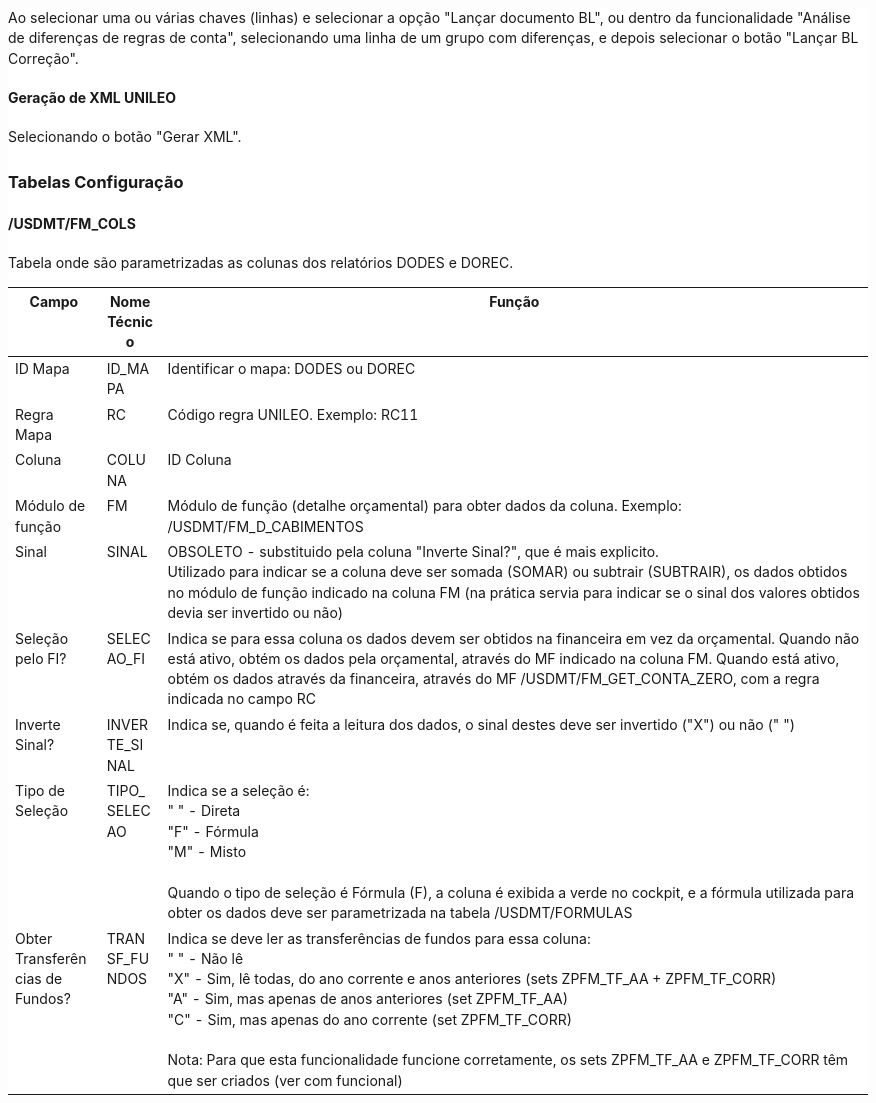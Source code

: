 Ao selecionar uma ou várias chaves (linhas) e selecionar a opção "Lançar documento BL", ou dentro da funcionalidade "Análise de diferenças de regras de conta", selecionando uma linha de um grupo com diferenças, e depois selecionar o botão "Lançar BL Correção".
#### Geração de XML UNILEO
Selecionando o botão "Gerar XML".

### Tabelas Configuração
#### /USDMT/FM_COLS
Tabela onde são parametrizadas as colunas dos relatórios DODES e DOREC.

| Campo                           | Nome Técnico    | Função                                                                                                                                                                                                                                                                                                                                                                                                                                          |
| ------------------------------- | --------------- | ----------------------------------------------------------------------------------------------------------------------------------------------------------------------------------------------------------------------------------------------------------------------------------------------------------------------------------------------------------------------------------------------------------------------------------------------- |
| ID Mapa                         | ID_MAPA         | Identificar o mapa: DODES ou DOREC                                                                                                                                                                                                                                                                                                                                                                                                              |
| Regra Mapa                      | RC              | Código regra UNILEO. Exemplo: RC11                                                                                                                                                                                                                                                                                                                                                                                                              |
| Coluna                          | COLUNA          | ID Coluna                                                                                                                                                                                                                                                                                                                                                                                                                                       |
| Módulo de função                | FM              | Módulo de função (detalhe orçamental)  para obter dados da coluna. Exemplo: /USDMT/FM_D_CABIMENTOS                                                                                                                                                                                                                                                                                                                                              |
| Sinal                           | SINAL           | OBSOLETO - substituido pela coluna "Inverte Sinal?", que é mais explicito.<br>Utilizado para indicar se a coluna deve ser somada (SOMAR) ou subtrair (SUBTRAIR), os dados obtidos no módulo de função indicado na coluna FM (na prática servia para indicar se o sinal dos valores obtidos devia ser invertido ou não)                                                                                                                          |
| Seleção pelo FI?                | SELECAO_FI      | Indica se para essa coluna os dados devem ser obtidos na financeira em vez da orçamental. Quando não está ativo, obtém os dados pela orçamental, através do MF indicado na coluna FM. Quando está ativo, obtém os dados através da financeira, através do MF /USDMT/FM_GET_CONTA_ZERO, com a regra indicada no campo RC                                                                                                                         |
| Inverte Sinal?                  | INVERTE_SINAL   | Indica se, quando é feita a leitura dos dados, o sinal destes deve ser invertido ("X") ou não (" ")                                                                                                                                                                                                                                                                                                                                             |
| Tipo de Seleção                 | TIPO_SELECAO    | Indica se a seleção é: <br>" " - Direta<br>"F" - Fórmula<br>"M" - Misto <br><br>Quando o tipo de seleção é Fórmula (F), a coluna é exibida a verde no cockpit, e a fórmula utilizada para obter os dados deve ser parametrizada na tabela /USDMT/FORMULAS                                                                                                                                                                                       |
| Obter Transferências de Fundos? | TRANSF_FUNDOS   | Indica se deve ler as transferências de fundos para essa coluna:<br>" " - Não lê<br>"X" - Sim, lê todas, do ano corrente e anos anteriores (sets ZPFM_TF_AA + ZPFM_TF_CORR)<br>"A" - Sim, mas apenas de anos anteriores (set ZPFM_TF_AA)<br>"C" - Sim, mas apenas do ano corrente (set ZPFM_TF_CORR)<br><br>Nota: Para que esta funcionalidade funcione corretamente, os sets ZPFM_TF_AA e ZPFM_TF_CORR têm que ser criados (ver com funcional) |